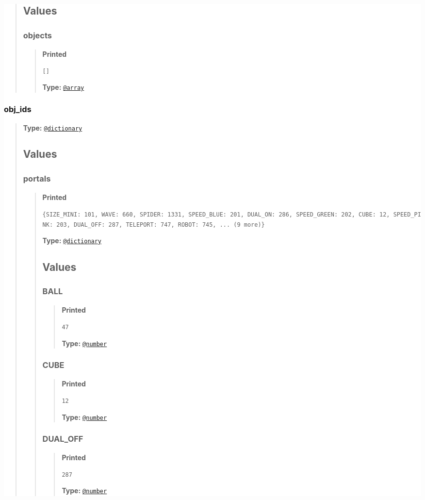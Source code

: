 >## Values
>
>### objects
>
>>**Printed**
>>
>>```spwn
>>[]
>>```
>>
>>**Type:** [`@array`](std-docs/array)
>>
>

### obj\_ids

>**Type:** [`@dictionary`](std-docs/dictionary)
>
>## Values
>
>### portals
>
>>**Printed**
>>
>>```spwn
>>{SIZE_MINI: 101, WAVE: 660, SPIDER: 1331, SPEED_BLUE: 201, DUAL_ON: 286, SPEED_GREEN: 202, CUBE: 12, SPEED_PINK: 203, DUAL_OFF: 287, TELEPORT: 747, ROBOT: 745, ... (9 more)}
>>```
>>
>>**Type:** [`@dictionary`](std-docs/dictionary)
>>
>>## Values
>>
>>### BALL
>>
>>>**Printed**
>>>
>>>```spwn
>>>47
>>>```
>>>
>>>**Type:** [`@number`](std-docs/number)
>>>
>>
>>### CUBE
>>
>>>**Printed**
>>>
>>>```spwn
>>>12
>>>```
>>>
>>>**Type:** [`@number`](std-docs/number)
>>>
>>
>>### DUAL\_OFF
>>
>>>**Printed**
>>>
>>>```spwn
>>>287
>>>```
>>>
>>>**Type:** [`@number`](std-docs/number)